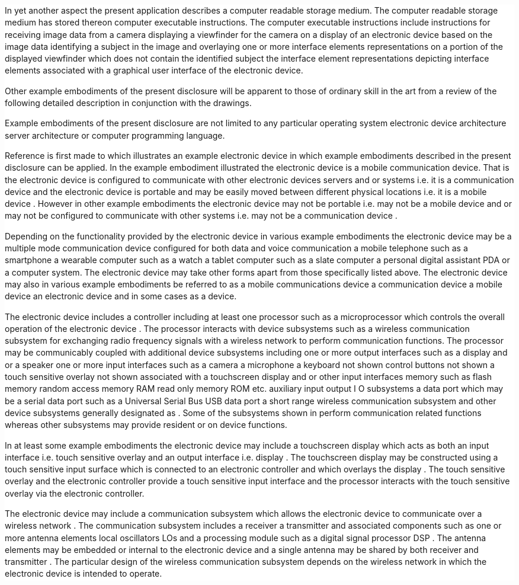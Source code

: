 In yet another aspect the present application describes a computer readable storage medium. The computer readable storage medium has stored thereon computer executable instructions. The computer executable instructions include instructions for receiving image data from a camera displaying a viewfinder for the camera on a display of an electronic device based on the image data identifying a subject in the image and overlaying one or more interface elements representations on a portion of the displayed viewfinder which does not contain the identified subject the interface element representations depicting interface elements associated with a graphical user interface of the electronic device.

Other example embodiments of the present disclosure will be apparent to those of ordinary skill in the art from a review of the following detailed description in conjunction with the drawings.

Example embodiments of the present disclosure are not limited to any particular operating system electronic device architecture server architecture or computer programming language.

Reference is first made to which illustrates an example electronic device in which example embodiments described in the present disclosure can be applied. In the example embodiment illustrated the electronic device is a mobile communication device. That is the electronic device is configured to communicate with other electronic devices servers and or systems i.e. it is a communication device and the electronic device is portable and may be easily moved between different physical locations i.e. it is a mobile device . However in other example embodiments the electronic device may not be portable i.e. may not be a mobile device and or may not be configured to communicate with other systems i.e. may not be a communication device .

Depending on the functionality provided by the electronic device in various example embodiments the electronic device may be a multiple mode communication device configured for both data and voice communication a mobile telephone such as a smartphone a wearable computer such as a watch a tablet computer such as a slate computer a personal digital assistant PDA or a computer system. The electronic device may take other forms apart from those specifically listed above. The electronic device may also in various example embodiments be referred to as a mobile communications device a communication device a mobile device an electronic device and in some cases as a device.

The electronic device includes a controller including at least one processor such as a microprocessor which controls the overall operation of the electronic device . The processor interacts with device subsystems such as a wireless communication subsystem for exchanging radio frequency signals with a wireless network to perform communication functions. The processor may be communicably coupled with additional device subsystems including one or more output interfaces such as a display and or a speaker one or more input interfaces such as a camera a microphone a keyboard not shown control buttons not shown a touch sensitive overlay not shown associated with a touchscreen display and or other input interfaces memory such as flash memory random access memory RAM read only memory ROM etc. auxiliary input output I O subsystems a data port which may be a serial data port such as a Universal Serial Bus USB data port a short range wireless communication subsystem and other device subsystems generally designated as . Some of the subsystems shown in perform communication related functions whereas other subsystems may provide resident or on device functions.

In at least some example embodiments the electronic device may include a touchscreen display which acts as both an input interface i.e. touch sensitive overlay and an output interface i.e. display . The touchscreen display may be constructed using a touch sensitive input surface which is connected to an electronic controller and which overlays the display . The touch sensitive overlay and the electronic controller provide a touch sensitive input interface and the processor interacts with the touch sensitive overlay via the electronic controller.

The electronic device may include a communication subsystem which allows the electronic device to communicate over a wireless network . The communication subsystem includes a receiver a transmitter and associated components such as one or more antenna elements local oscillators LOs and a processing module such as a digital signal processor DSP . The antenna elements may be embedded or internal to the electronic device and a single antenna may be shared by both receiver and transmitter . The particular design of the wireless communication subsystem depends on the wireless network in which the electronic device is intended to operate.
